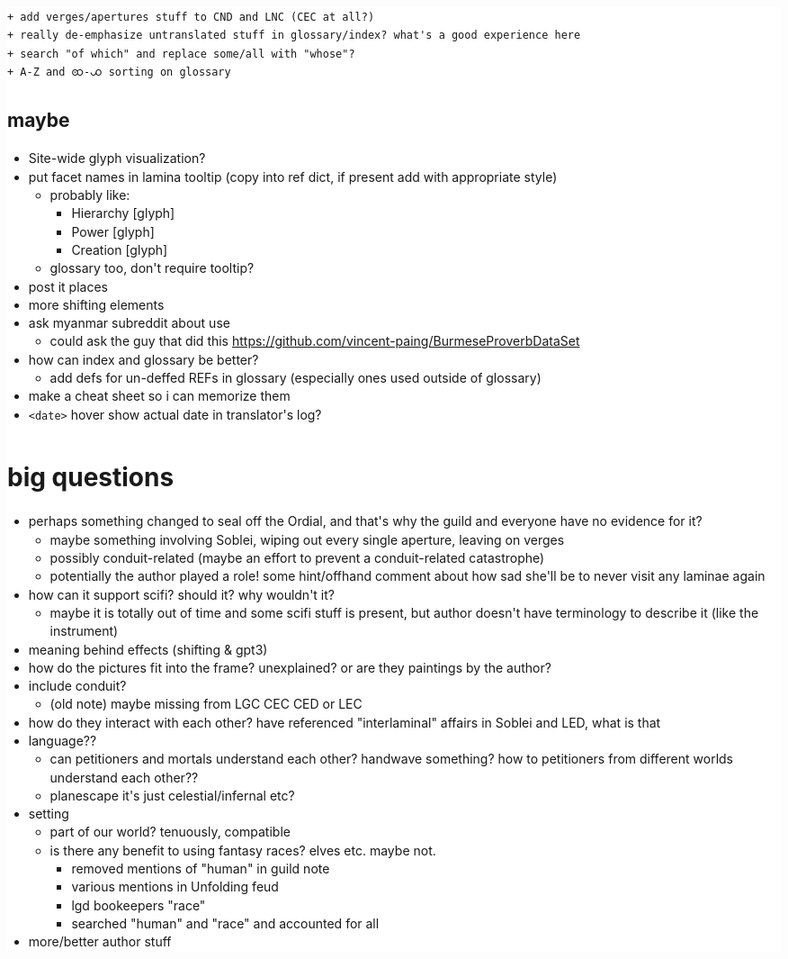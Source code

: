     + add verges/apertures stuff to CND and LNC (CEC at all?)
    + really de-emphasize untranslated stuff in glossary/index? what's a good experience here
    + search "of which" and replace some/all with "whose"?
    + A-Z and ꩧ-꧹ sorting on glossary

## maybe

- Site-wide glyph visualization?
- put facet names in lamina tooltip (copy into ref dict, if present add with appropriate style)
    + probably like:
        * Hierarchy [glyph]
        * Power [glyph]
        * Creation [glyph]
    + glossary too, don't require tooltip?
- post it places
- more shifting elements
- ask myanmar subreddit about use
    + could ask the guy that did this https://github.com/vincent-paing/BurmeseProverbDataSet
- how can index and glossary be better?
    + add defs for un-deffed REFs in glossary (especially ones used outside of glossary)
- make a cheat sheet so i can memorize them
- `<date>` hover show actual date in translator's log?

# big questions

- perhaps something changed to seal off the Ordial, and that's why the guild and everyone have no evidence for it?
    + maybe something involving Soblei, wiping out every single aperture, leaving on verges
    + possibly conduit-related (maybe an effort to prevent a conduit-related catastrophe)
    + potentially the author played a role! some hint/offhand comment about how sad she'll be to never visit any laminae again
- how can it support scifi? should it? why wouldn't it?
    + maybe it is totally out of time and some scifi stuff is present, but author doesn't have terminology to describe it (like the instrument)
- meaning behind effects (shifting & gpt3)
- how do the pictures fit into the frame? unexplained? or are they paintings by the author?
- include conduit?
    - (old note) maybe missing from LGC CEC CED or LEC
- how do they interact with each other? have referenced "interlaminal" affairs in Soblei and LED, what is that
- language??
    + can petitioners and mortals understand each other? handwave something? how to petitioners from different worlds understand each other??
    + planescape it's just celestial/infernal etc?
- setting
    + part of our world? tenuously, compatible
    + is there any benefit to using fantasy races? elves etc. maybe not.
        * removed mentions of "human" in guild note
        * various mentions in Unfolding feud
        * lgd bookeepers "race"
        * searched "human" and "race" and accounted for all
- more/better author stuff
